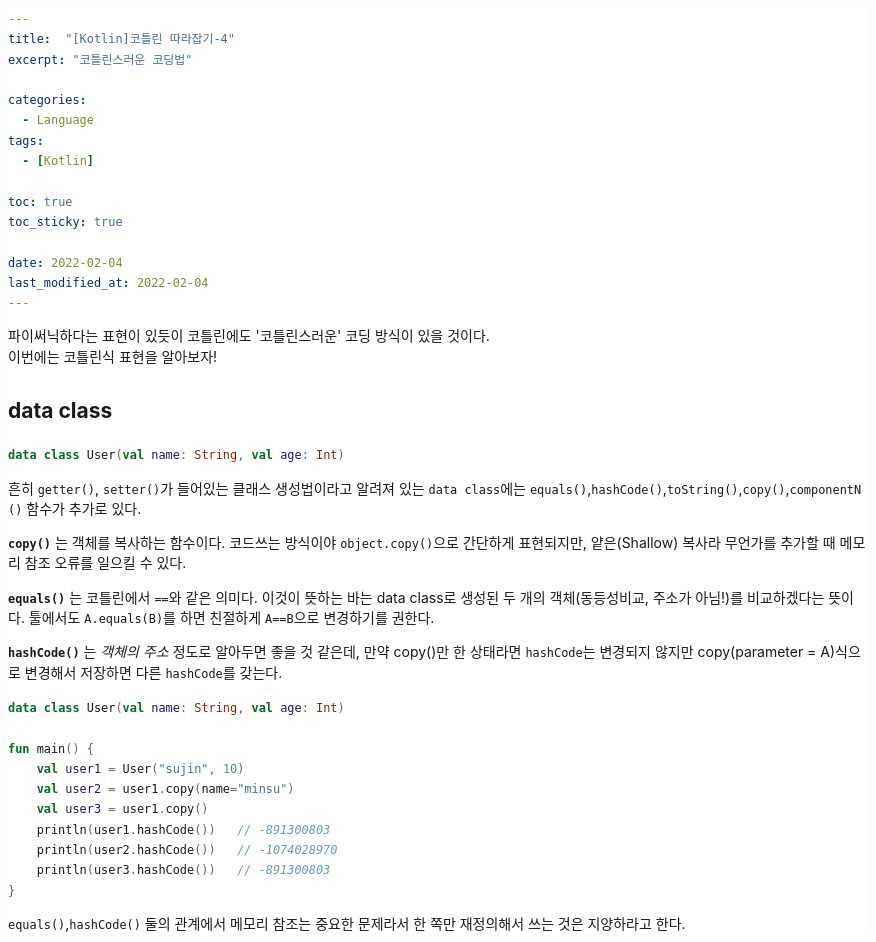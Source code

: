 ```yaml
---
title:  "[Kotlin]코틀린 따라잡기-4"
excerpt: "코틀린스러운 코딩법"

categories:
  - Language
tags:
  - [Kotlin]

toc: true
toc_sticky: true
 
date: 2022-02-04
last_modified_at: 2022-02-04
---
```


파이써닉하다는 표현이 있듯이 코틀린에도 '코틀린스러운' 코딩 방식이 있을 것이다.  
이번에는 코틀린식 표현을 알아보자!

## data class

```kotlin
data class User(val name: String, val age: Int)
```

흔히 `getter()`, `setter()`가 들어있는 클래스 생성법이라고 알려져 있는 `data class`에는 `equals()`,`hashCode()`,`toString()`,`copy()`,`componentN()` 함수가 추가로 있다.  


**`copy()`** 는 객체를 복사하는 함수이다. 코드쓰는 방식이야 `object.copy()`으로 간단하게 표현되지만, 얕은(Shallow) 복사라 무언가를 추가할 때 메모리 참조 오류를 일으킬 수 있다.  


**`equals()`** 는 코틀린에서 `==`와 같은 의미다. 이것이 뜻하는 바는 data class로 생성된 두 개의 객체(동등성비교, 주소가 아님!)를 비교하겠다는 뜻이다. 툴에서도 `A.equals(B)`를 하면 친절하게 `A==B`으로 변경하기를 권한다.

**`hashCode()`** 는 *객체의 주소* 정도로 알아두면 좋을 것 같은데, 만약 copy()만 한 상태라면 `hashCode`는 변경되지 않지만 copy(parameter = A)식으로 변경해서 저장하면 다른 `hashCode`를 갖는다.

```kotlin
data class User(val name: String, val age: Int)

fun main() {
    val user1 = User("sujin", 10)
    val user2 = user1.copy(name="minsu")
    val user3 = user1.copy()
    println(user1.hashCode())   // -891300803
    println(user2.hashCode())   // -1074028970
    println(user3.hashCode())   // -891300803
}
```

`equals()`,`hashCode()` 둘의 관계에서 메모리 참조는 중요한 문제라서 한 쪽만 재정의해서 쓰는 것은 지양하라고 한다.
